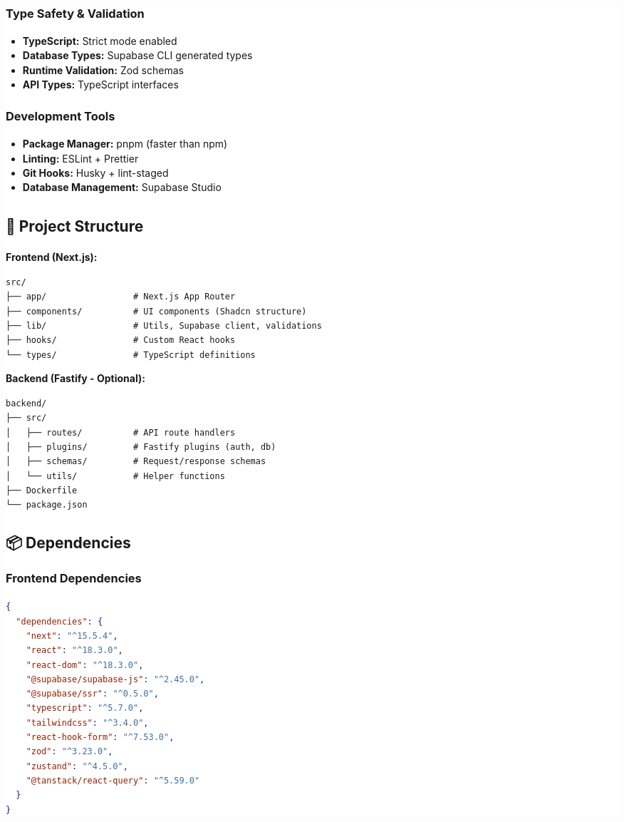 ### **Type Safety & Validation**
- **TypeScript:** Strict mode enabled
- **Database Types:** Supabase CLI generated types
- **Runtime Validation:** Zod schemas
- **API Types:** TypeScript interfaces

### **Development Tools**
- **Package Manager:** pnpm (faster than npm)
- **Linting:** ESLint + Prettier
- **Git Hooks:** Husky + lint-staged
- **Database Management:** Supabase Studio

## 📁 Project Structure

**Frontend (Next.js):**
```
src/
├── app/                 # Next.js App Router
├── components/          # UI components (Shadcn structure)
├── lib/                 # Utils, Supabase client, validations
├── hooks/               # Custom React hooks
└── types/               # TypeScript definitions
```

**Backend (Fastify - Optional):**
```
backend/
├── src/
│   ├── routes/          # API route handlers
│   ├── plugins/         # Fastify plugins (auth, db)
│   ├── schemas/         # Request/response schemas
│   └── utils/           # Helper functions
├── Dockerfile
└── package.json
```

## 📦 Dependencies

### **Frontend Dependencies**
```json
{
  "dependencies": {
    "next": "^15.5.4",
    "react": "^18.3.0",
    "react-dom": "^18.3.0",
    "@supabase/supabase-js": "^2.45.0",
    "@supabase/ssr": "^0.5.0",
    "typescript": "^5.7.0",
    "tailwindcss": "^3.4.0",
    "react-hook-form": "^7.53.0",
    "zod": "^3.23.0",
    "zustand": "^4.5.0",
    "@tanstack/react-query": "^5.59.0"
  }
}
```
